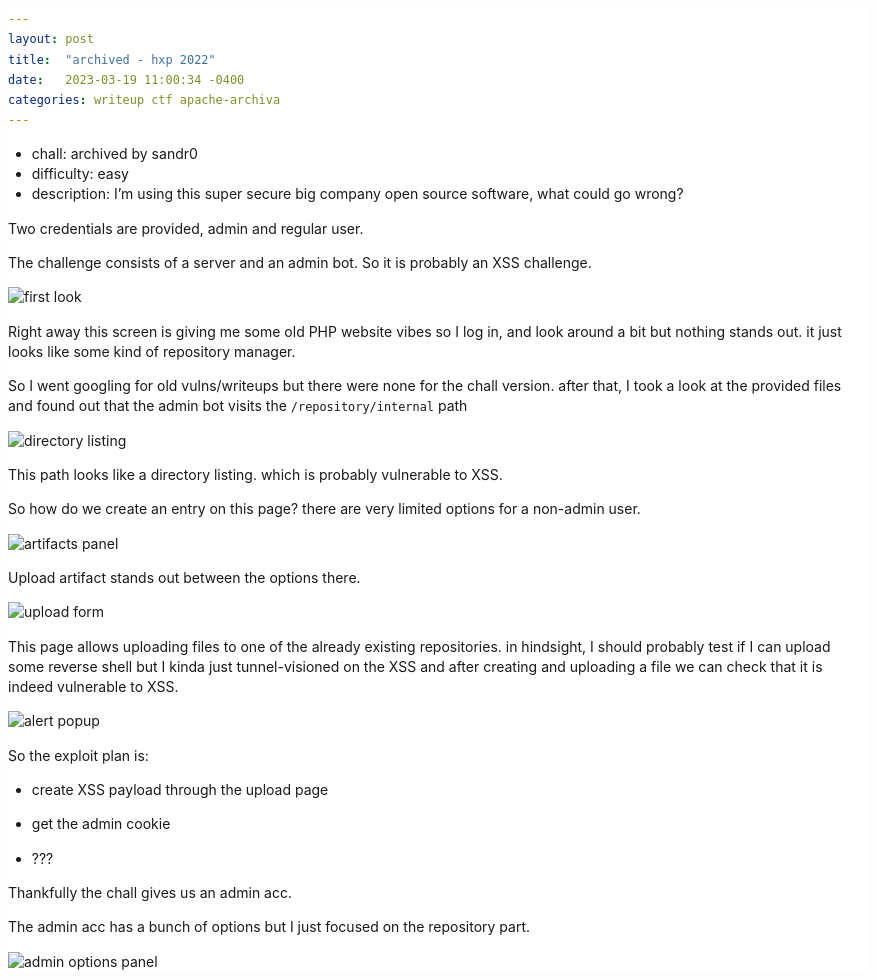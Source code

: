 ```yaml
---
layout: post
title:  "archived - hxp 2022"
date:   2023-03-19 11:00:34 -0400
categories: writeup ctf apache-archiva
---
```


* chall: archived by sandr0
* difficulty: easy
* description: I’m using this super secure big company open source software, what could go wrong?

Two credentials are provided, admin and regular user.

The challenge consists of a server and an admin bot. So it is probably an XSS challenge.

![first look](https://cdn.hashnode.com/res/hashnode/image/upload/v1678982683162/e307cb1b-280d-4123-812f-d73e650b834f.png)

Right away this screen is giving me some old PHP website vibes so I log in, and look around a bit but nothing stands out. it just looks like some kind of repository manager.

So I went googling for old vulns/writeups but there were none for the chall version. after that, I took a look at the provided files and found out that the admin bot visits the `/repository/internal` path

![directory listing](https://cdn.hashnode.com/res/hashnode/image/upload/v1678982758185/feb69fce-192a-4138-8faa-46569b5c7bbe.png)

This path looks like a directory listing. which is probably vulnerable to XSS.

So how do we create an entry on this page? there are very limited options for a non-admin user.

![artifacts panel](https://cdn.hashnode.com/res/hashnode/image/upload/v1678982800504/f2288bb7-1847-4798-ad3e-89d1facc41f7.png)

Upload artifact stands out between the options there.

![upload form](https://cdn.hashnode.com/res/hashnode/image/upload/v1678982825126/5456eb5c-6f7b-42de-a07e-5a0a09b6ee80.png)

This page allows uploading files to one of the already existing repositories. in hindsight, I should probably test if I can upload some reverse shell but I kinda just tunnel-visioned on the XSS and after creating and uploading a file we can check that it is indeed vulnerable to XSS.

![alert popup](https://cdn.hashnode.com/res/hashnode/image/upload/v1678982873367/e8bc0277-f848-4ff1-a23a-98faf1710116.png)

So the exploit plan is:

* create XSS payload through the upload page
    
* get the admin cookie
    
* ???
    

Thankfully the chall gives us an admin acc.

The admin acc has a bunch of options but I just focused on the repository part.

![admin options panel](https://cdn.hashnode.com/res/hashnode/image/upload/v1678982925604/796cf718-05e0-406a-9c9d-bd4607737b82.png)
